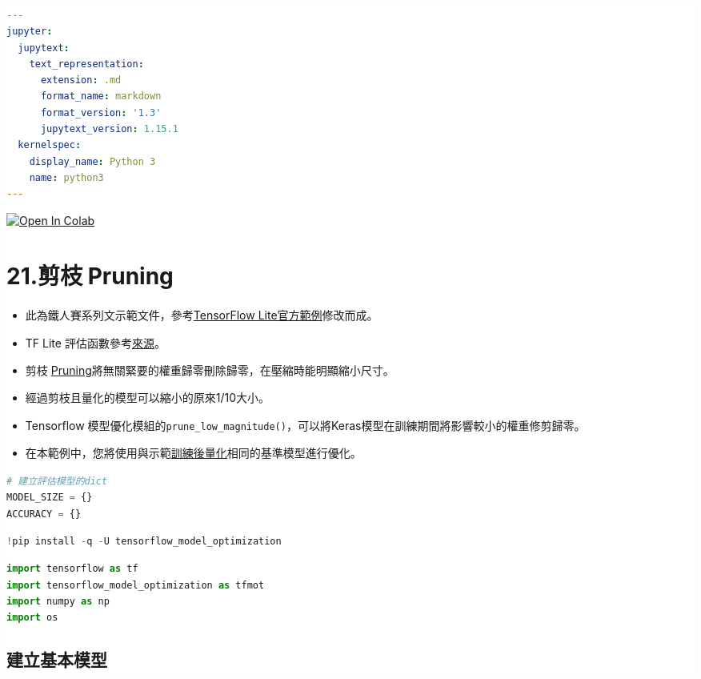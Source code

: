 ```yaml
---
jupyter:
  jupytext:
    text_representation:
      extension: .md
      format_name: markdown
      format_version: '1.3'
      jupytext_version: 1.15.1
  kernelspec:
    display_name: Python 3
    name: python3
---
```



<a href="https://colab.research.google.com/github/willismax/ML-in-Production-30-days-sharing/blob/main/notebook/21.%E6%A8%A1%E5%9E%8B%E5%84%AA%E5%8C%96_%E5%89%AA%E6%9E%9D_Pruning_.ipynb" target="_parent"><img src="https://colab.research.google.com/assets/colab-badge.svg" alt="Open In Colab"/></a>




# 21.剪枝 Pruning



- 此為鐵人賽系列文示範文件，參考[TensorFlow Lite官方範例](https://www.tensorflow.org/lite/performance/post_training_quantization)修改而成。
- TF Lite 評估函數參考[來源](https://www.tensorflow.org/lite/performance/post_training_integer_quant_16x8)。



- 剪枝 [Pruning](https://www.tensorflow.org/model_optimization/guide/pruning/pruning_with_keras)將無關緊要的權重歸零刪除歸零，在壓縮時能明顯縮小尺寸。
- 經過剪枝且量化的模型可以縮小的原來1/10大小。
- Tensorflow 模型優化模組的`prune_low_magnitude()`，可以將Keras模型在訓練期間將影響較小的權重修剪歸零。
- 在本範例中，您將使用與示範[訓練後量化](https://colab.research.google.com/drive/1ukgVrMdtWjpReIygWHJ7-Lcw61Lv5kAO)相同的基準模型進行優化。


```python id="_eLMjw2wdKLg"
# 建立評估模型的dict
MODEL_SIZE = {}
ACCURACY = {}
```

```python id="6hlLho0edo60" colab={"base_uri": "https://localhost:8080/"} outputId="ae4f479a-ba33-4874-84ca-316919ea21dc"
!pip install -q -U tensorflow_model_optimization
```

```python id="9FWoN81ud8Pl"
import tensorflow as tf
import tensorflow_model_optimization as tfmot
import numpy as np
import os
```


## 建立基本模型
